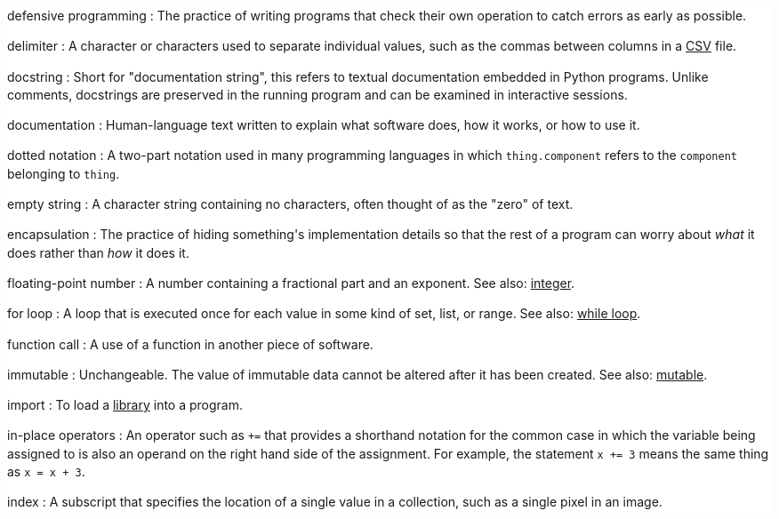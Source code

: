 defensive programming
:   The practice of writing programs that check their own operation to catch errors as early as possible.

delimiter
:   A character or characters used to separate individual values,
    such as the commas between columns in a [CSV](#comma-separated-values) file.

docstring
:   Short for "documentation string",
    this refers to textual documentation embedded in Python programs.
    Unlike comments, docstrings are preserved in the running program
    and can be examined in interactive sessions.

documentation
:   Human-language text written to explain what software does,
    how it works, or how to use it.

dotted notation
:   A two-part notation used in many programming languages
    in which `thing.component` refers to the `component` belonging to `thing`.

empty string
:   A character string containing no characters,
    often thought of as the "zero" of text.

encapsulation
:   The practice of hiding something's implementation details
    so that the rest of a program can worry about *what* it does
    rather than *how* it does it.

floating-point number
:   A number containing a fractional part and an exponent.
    See also: [integer](#integer).

for loop
:   A loop that is executed once for each value in some kind of set, list, or range.
    See also: [while loop](#while-loop).

function call
:   A use of a function in another piece of software.

immutable
:   Unchangeable.
    The value of immutable data cannot be altered after it has been created.
    See also: [mutable](#mutable).

import
:   To load a [library](#library) into a program.

in-place operators
:   An operator such as `+=` that provides a shorthand notation for
    the common case in which the variable being assigned to
    is also an operand on the right hand side of the assignment.
    For example, the statement `x += 3` means the same thing as `x = x + 3`.

index
:   A subscript that specifies the location of a single value in a collection,
    such as a single pixel in an image.
